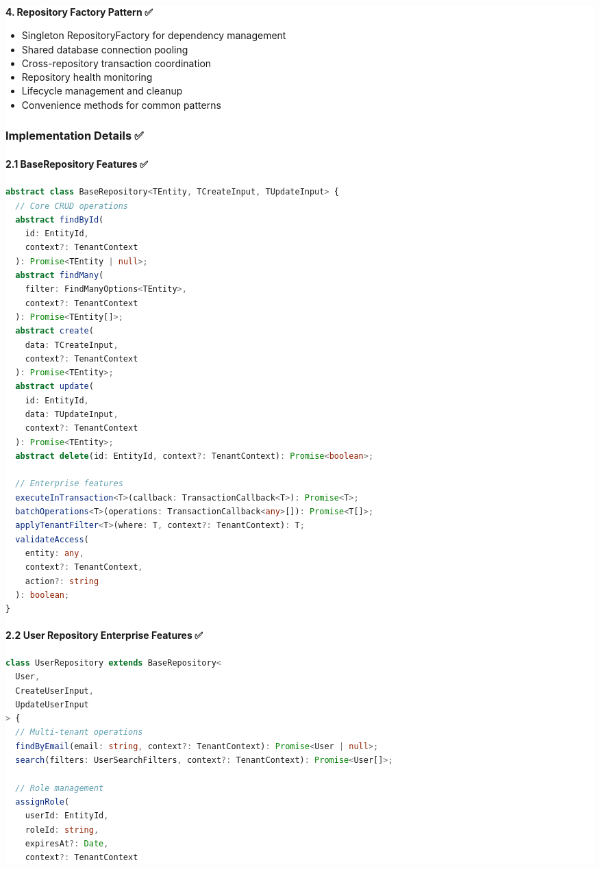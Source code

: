 **4. Repository Factory Pattern ✅**

- Singleton RepositoryFactory for dependency management
- Shared database connection pooling
- Cross-repository transaction coordination
- Repository health monitoring
- Lifecycle management and cleanup
- Convenience methods for common patterns

### Implementation Details ✅

#### 2.1 BaseRepository Features ✅

```typescript
abstract class BaseRepository<TEntity, TCreateInput, TUpdateInput> {
  // Core CRUD operations
  abstract findById(
    id: EntityId,
    context?: TenantContext
  ): Promise<TEntity | null>;
  abstract findMany(
    filter: FindManyOptions<TEntity>,
    context?: TenantContext
  ): Promise<TEntity[]>;
  abstract create(
    data: TCreateInput,
    context?: TenantContext
  ): Promise<TEntity>;
  abstract update(
    id: EntityId,
    data: TUpdateInput,
    context?: TenantContext
  ): Promise<TEntity>;
  abstract delete(id: EntityId, context?: TenantContext): Promise<boolean>;

  // Enterprise features
  executeInTransaction<T>(callback: TransactionCallback<T>): Promise<T>;
  batchOperations<T>(operations: TransactionCallback<any>[]): Promise<T[]>;
  applyTenantFilter<T>(where: T, context?: TenantContext): T;
  validateAccess(
    entity: any,
    context?: TenantContext,
    action?: string
  ): boolean;
}
```

#### 2.2 User Repository Enterprise Features ✅

```typescript
class UserRepository extends BaseRepository<
  User,
  CreateUserInput,
  UpdateUserInput
> {
  // Multi-tenant operations
  findByEmail(email: string, context?: TenantContext): Promise<User | null>;
  search(filters: UserSearchFilters, context?: TenantContext): Promise<User[]>;

  // Role management
  assignRole(
    userId: EntityId,
    roleId: string,
    expiresAt?: Date,
    context?: TenantContext
```